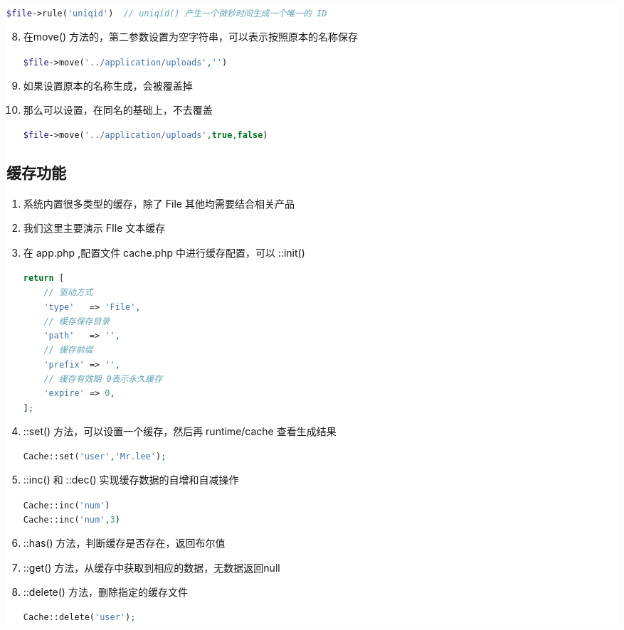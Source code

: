    ```php
   $file->rule('uniqid')  // uniqid() 产生一个微秒时间生成一个唯一的 ID
   ```

8. 在move() 方法的，第二参数设置为空字符串，可以表示按照原本的名称保存

   ```php
   $file->move('../application/uploads','')
   ```

9. 如果设置原本的名称生成，会被覆盖掉

10. 那么可以设置，在同名的基础上，不去覆盖

    ```php
    $file->move('../application/uploads',true,false)
    ```

## 缓存功能

1. 系统内置很多类型的缓存，除了 File 其他均需要结合相关产品

2. 我们这里主要演示 FIle 文本缓存

3. 在 app.php ,配置文件 cache.php 中进行缓存配置，可以 ::init() 

   ```php
   return [
       // 驱动方式
       'type'   => 'File',
       // 缓存保存目录
       'path'   => '',
       // 缓存前缀
       'prefix' => '',
       // 缓存有效期 0表示永久缓存
       'expire' => 0,
   ];
   ```

4. ::set() 方法，可以设置一个缓存，然后再 runtime/cache 查看生成结果

   ```php
   Cache::set('user','Mr.lee');
   ```

5. ::inc() 和 ::dec() 实现缓存数据的自增和自减操作

   ```php
   Cache::inc('num')
   Cache::inc('num',3)
   ```

6. ::has() 方法，判断缓存是否存在，返回布尔值

7. ::get() 方法，从缓存中获取到相应的数据，无数据返回null

8. ::delete() 方法，删除指定的缓存文件

   ```php
   Cache::delete('user');
   ```
